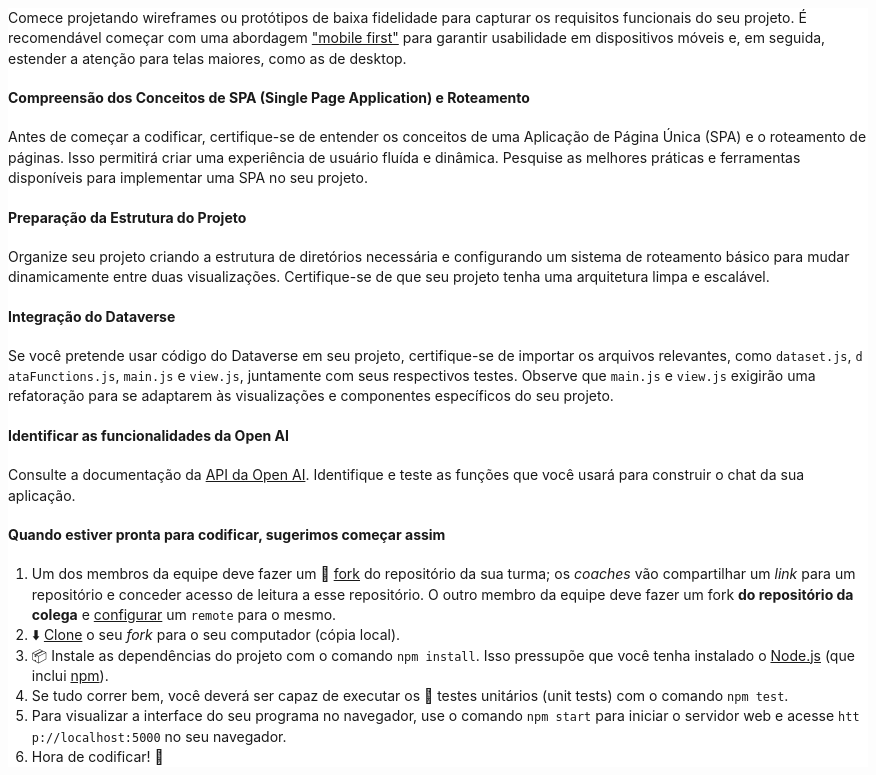 Comece projetando wireframes ou protótipos de baixa fidelidade para
capturar os requisitos funcionais do seu projeto. É recomendável
começar com uma abordagem ["mobile first"](https://mediaclick.es/blog/diseno-web-responsive-design-y-la-importancia-del-mobile-first/)
para garantir usabilidade em dispositivos móveis e, em seguida,
estender a atenção para telas maiores, como as de desktop.

#### Compreensão dos Conceitos de SPA (Single Page Application) e Roteamento

Antes de começar a codificar, certifique-se de entender os conceitos
de uma Aplicação de Página Única (SPA) e o roteamento de páginas.
Isso permitirá criar uma experiência de usuário fluída e dinâmica.
Pesquise as melhores práticas e ferramentas disponíveis para
implementar uma SPA no seu projeto.

#### Preparação da Estrutura do Projeto

Organize seu projeto criando a estrutura de diretórios necessária
e configurando um sistema de roteamento básico para mudar dinamicamente
entre duas visualizações. Certifique-se de que seu projeto tenha uma
arquitetura limpa e escalável.

#### Integração do Dataverse

Se você pretende usar código do Dataverse em seu projeto, certifique-se de
importar os arquivos relevantes, como `dataset.js`, `dataFunctions.js`,
`main.js` e `view.js`, juntamente com seus respectivos testes.
Observe que `main.js` e `view.js` exigirão uma refatoração para se
adaptarem às visualizações e componentes específicos do seu projeto.

#### Identificar as funcionalidades da Open AI

Consulte a documentação da [API da Open AI](https://platform.openai.com/docs/guides/gpt?lang=node.js).
Identifique e teste as funções que você usará para construir o chat da
sua aplicação.

#### Quando estiver pronta para codificar, sugerimos começar assim

1. Um dos membros da equipe deve fazer um :fork_and_knife:
  [fork](https://help.github.com/articles/fork-a-repo/) do repositório
  da sua turma; os _coaches_ vão compartilhar um _link_ para um
  repositório e conceder acesso de leitura a esse repositório.
  O outro membro da equipe deve fazer um fork **do repositório da colega**
  e [configurar](https://gist.github.com/BCasal/026e4c7f5c71418485c1)
  um `remote` para o mesmo.
2. :arrow_down: [Clone](https://help.github.com/articles/cloning-a-repository/)
  o seu _fork_ para o seu computador (cópia local).
3. 📦 Instale as dependências do projeto com o comando `npm install`. Isso
  pressupõe que você tenha instalado o [Node.js](https://nodejs.org/)
  (que inclui [npm](https://docs.npmjs.com/)).
4. Se tudo correr bem, você deverá ser capaz de executar os :traffic_light:
  testes unitários (unit tests) com o comando `npm test`.
5. Para visualizar a interface do seu programa no navegador, use o comando
  `npm start` para iniciar o servidor web e acesse `http://localhost:5000`
  no seu navegador.
6. Hora de codificar! :rocket:
